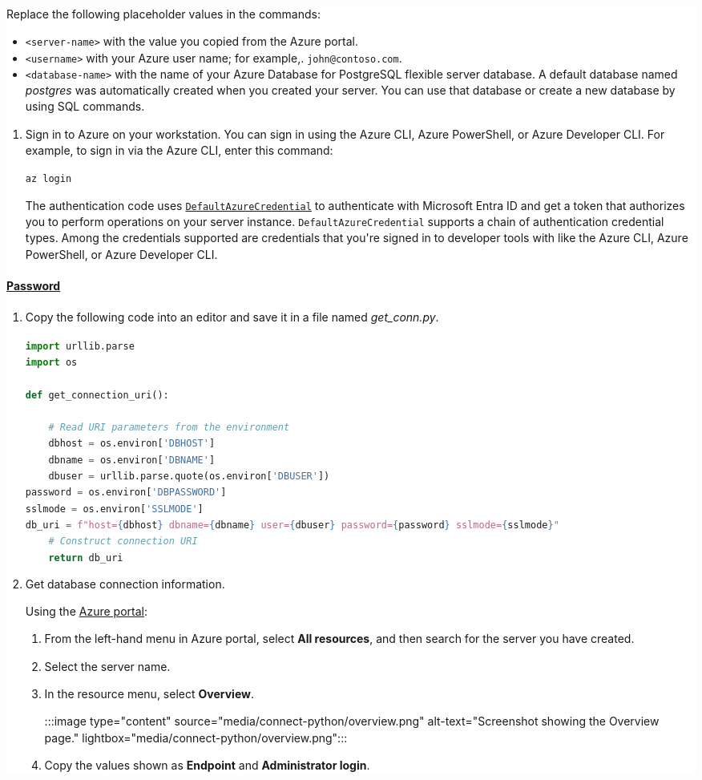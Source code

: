    Replace the following placeholder values in the commands:

   - `<server-name>` with the value you copied from the Azure portal.
   - `<username>` with your Azure user name; for example,. `john@contoso.com`.
   - `<database-name>` with the name of your Azure Database for PostgreSQL flexible server database. A default database named *postgres* was automatically created when you created your server. You can use that database or create a new database by using SQL commands.

1. Sign in to Azure on your workstation. You can sign in using the Azure CLI, Azure PowerShell, or Azure Developer CLI. For example, to sign in via the Azure CLI, enter this command:

   ```azurecli-interactive
   az login
   ```

   The authentication code uses [`DefaultAzureCredential`](/python/api/azure-identity/azure.identity.defaultazurecredential) to authenticate with Microsoft Entra ID and get a token that authorizes you to perform operations on your server instance. `DefaultAzureCredential` supports a chain of authentication credential types. Among the credentials supported are credentials that you're signed in to developer tools with like the Azure CLI, Azure PowerShell, or Azure Developer CLI.

#### [Password](#tab/password)

1. Copy the following code into an editor and save it in a file named *get_conn.py*.

   ```python
   import urllib.parse
   import os

   def get_connection_uri():

       # Read URI parameters from the environment
       dbhost = os.environ['DBHOST']
       dbname = os.environ['DBNAME']
       dbuser = urllib.parse.quote(os.environ['DBUSER'])
   password = os.environ['DBPASSWORD']
   sslmode = os.environ['SSLMODE']
   db_uri = f"host={dbhost} dbname={dbname} user={dbuser} password={password} sslmode={sslmode}"
       # Construct connection URI
       return db_uri
   ```

1. Get database connection information.

   Using the [Azure portal](https://portal.azure.com/):

   1. From the left-hand menu in Azure portal, select **All resources**, and then search for the server you have created.

   1. Select the server name.

   1. In the resource menu, select **Overview**.

      :::image type="content" source="media/connect-python/overview.png" alt-text="Screenshot showing the Overview page." lightbox="media/connect-python/overview.png":::

   1. Copy the values shown as **Endpoint** and **Administrator login**.
